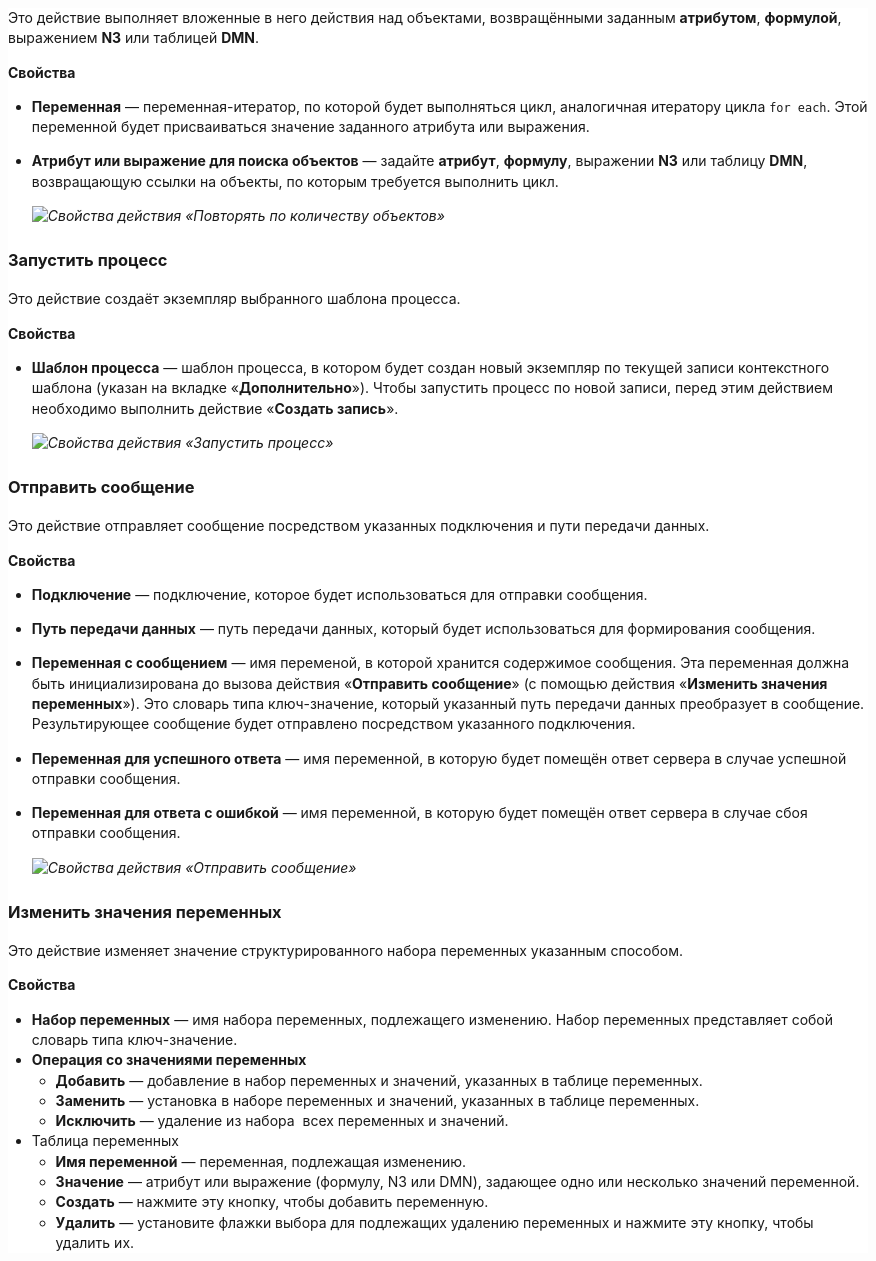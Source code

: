 Это действие выполняет вложенные в него действия над объектами, возвращёнными заданным **атрибутом**, **формулой**, выражением **N3** или таблицей **DMN**.

**Свойства**

- **Переменная** — переменная-итератор, по которой будет выполняться цикл, аналогичная итератору цикла `for each`. Этой переменной будет присваиваться значение заданного атрибута или выражения.
- **Атрибут или выражение для поиска объектов** — задайте **атрибут**, **формулу**, выражении **N3** или таблицу **DMN**, возвращающую ссылки на объекты, по которым требуется выполнить цикл.

    *![Свойства действия «Повторять по количеству объектов»](scenario_actions_object_loop.png)*

### Запустить процесс

Это действие создаёт экземпляр выбранного шаблона процесса.

**Свойства**

- **Шаблон процесса** — шаблон процесса, в котором будет создан новый экземпляр по текущей записи контекстного шаблона (указан на вкладке «**Дополнительно**»). Чтобы запустить процесс по новой записи, перед этим действием необходимо выполнить действие «**Создать запись**».

    *![Свойства действия «Запустить процесс»](scenario_actions_execute_process.png)*

### Отправить сообщение

Это действие отправляет сообщение посредством указанных подключения и пути передачи данных.

**Свойства**

- **Подключение** — подключение, которое будет использоваться для отправки сообщения.
- **Путь передачи данных** — путь передачи данных, который будет использоваться для формирования сообщения.
- **Переменная с сообщением** — имя переменой, в которой хранится содержимое сообщения. Эта переменная должна быть инициализирована до вызова действия «**Отправить сообщение**» (с помощью действия «**Изменить значения переменных**»). Это словарь типа ключ-значение, который указанный путь передачи данных преобразует в сообщение. Результирующее сообщение будет отправлено посредством указанного подключения.
- **Переменная для успешного ответа** — имя переменной, в которую будет помещён ответ сервера в случае успешной отправки сообщения.
- **Переменная для ответа с ошибкой** — имя переменной, в которую будет помещён ответ сервера в случае сбоя отправки сообщения.

    *![Свойства действия «Отправить сообщение»](scenario_actions_send_message.png)*

### Изменить значения переменных

Это действие изменяет значение структурированного набора переменных указанным способом.

**Свойства**

- **Набор переменных** — имя набора переменных, подлежащего изменению. Набор переменных представляет собой словарь типа ключ-значение.
- **Операция со значениями переменных**
    - **Добавить** — добавление в набор переменных и значений, указанных в таблице переменных.
    - **Заменить** — установка в наборе переменных и значений, указанных в таблице переменных.
    - **Исключить** — удаление из набора  всех переменных и значений.
-   Таблица переменных
    - **Имя переменной** — переменная, подлежащая изменению.
    - **Значение** — атрибут или выражение (формулу, N3 или DMN), задающее одно или несколько значений переменной.
    - **Создать** — нажмите эту кнопку, чтобы добавить переменную.
    - **Удалить** — установите флажки выбора для подлежащих удалению переменных и нажмите эту кнопку, чтобы удалить их.
